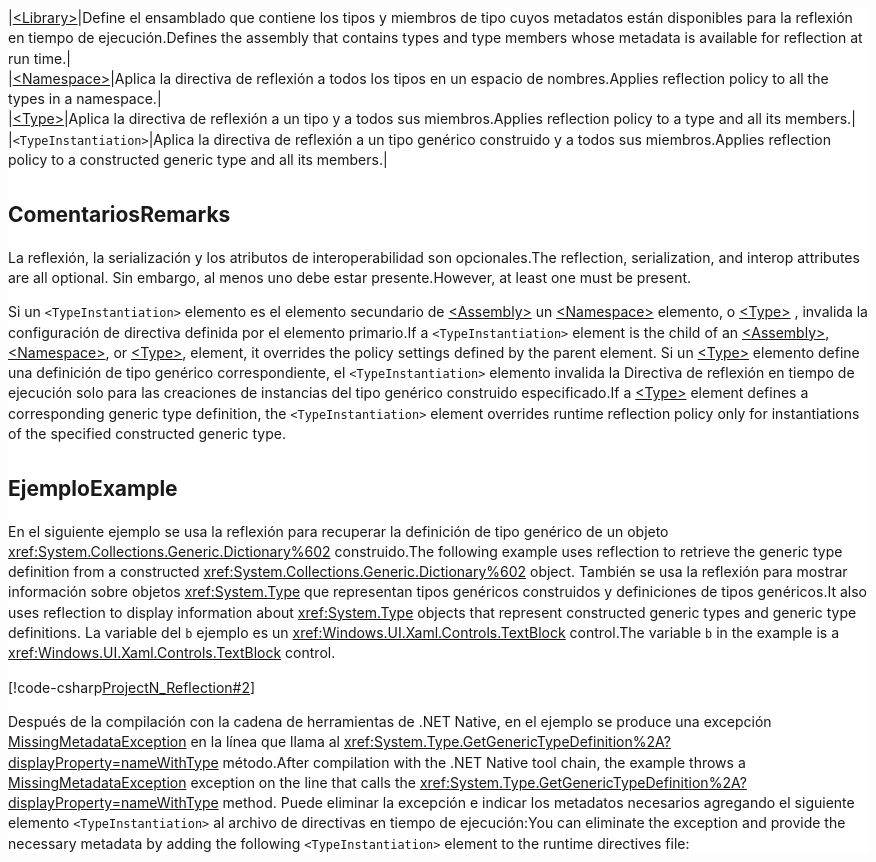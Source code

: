 |[\<Library>](library-element-net-native.md)|<span data-ttu-id="48134-187">Define el ensamblado que contiene los tipos y miembros de tipo cuyos metadatos están disponibles para la reflexión en tiempo de ejecución.</span><span class="sxs-lookup"><span data-stu-id="48134-187">Defines the assembly that contains types and type members whose metadata is available for reflection at run time.</span></span>|  
|[\<Namespace>](namespace-element-net-native.md)|<span data-ttu-id="48134-188">Aplica la directiva de reflexión a todos los tipos en un espacio de nombres.</span><span class="sxs-lookup"><span data-stu-id="48134-188">Applies reflection policy to all the types in a namespace.</span></span>|  
|[\<Type>](type-element-net-native.md)|<span data-ttu-id="48134-189">Aplica la directiva de reflexión a un tipo y a todos sus miembros.</span><span class="sxs-lookup"><span data-stu-id="48134-189">Applies reflection policy to a type and all its members.</span></span>|  
|`<TypeInstantiation>`|<span data-ttu-id="48134-190">Aplica la directiva de reflexión a un tipo genérico construido y a todos sus miembros.</span><span class="sxs-lookup"><span data-stu-id="48134-190">Applies reflection policy to a constructed generic type and all its members.</span></span>|  
  
## <a name="remarks"></a><span data-ttu-id="48134-191">Comentarios</span><span class="sxs-lookup"><span data-stu-id="48134-191">Remarks</span></span>  
 <span data-ttu-id="48134-192">La reflexión, la serialización y los atributos de interoperabilidad son opcionales.</span><span class="sxs-lookup"><span data-stu-id="48134-192">The reflection, serialization, and interop attributes are all optional.</span></span> <span data-ttu-id="48134-193">Sin embargo, al menos uno debe estar presente.</span><span class="sxs-lookup"><span data-stu-id="48134-193">However, at least one must be present.</span></span>  
  
 <span data-ttu-id="48134-194">Si un `<TypeInstantiation>` elemento es el elemento secundario de [\<Assembly>](assembly-element-net-native.md) un [\<Namespace>](namespace-element-net-native.md) elemento, o [\<Type>](type-element-net-native.md) , invalida la configuración de directiva definida por el elemento primario.</span><span class="sxs-lookup"><span data-stu-id="48134-194">If a `<TypeInstantiation>` element is the child of an [\<Assembly>](assembly-element-net-native.md), [\<Namespace>](namespace-element-net-native.md), or [\<Type>](type-element-net-native.md), element, it overrides the policy settings defined by the parent element.</span></span> <span data-ttu-id="48134-195">Si un [\<Type>](type-element-net-native.md) elemento define una definición de tipo genérico correspondiente, el `<TypeInstantiation>` elemento invalida la Directiva de reflexión en tiempo de ejecución solo para las creaciones de instancias del tipo genérico construido especificado.</span><span class="sxs-lookup"><span data-stu-id="48134-195">If a [\<Type>](type-element-net-native.md) element defines a corresponding generic type definition, the `<TypeInstantiation>` element overrides runtime reflection policy only for instantiations of the specified constructed generic type.</span></span>  
  
## <a name="example"></a><span data-ttu-id="48134-196">Ejemplo</span><span class="sxs-lookup"><span data-stu-id="48134-196">Example</span></span>  
 <span data-ttu-id="48134-197">En el siguiente ejemplo se usa la reflexión para recuperar la definición de tipo genérico de un objeto <xref:System.Collections.Generic.Dictionary%602> construido.</span><span class="sxs-lookup"><span data-stu-id="48134-197">The following example uses reflection to retrieve the generic type definition from a constructed <xref:System.Collections.Generic.Dictionary%602> object.</span></span> <span data-ttu-id="48134-198">También se usa la reflexión para mostrar información sobre objetos <xref:System.Type> que representan tipos genéricos construidos y definiciones de tipos genéricos.</span><span class="sxs-lookup"><span data-stu-id="48134-198">It also uses reflection to display information about <xref:System.Type> objects that represent constructed generic types and generic type definitions.</span></span> <span data-ttu-id="48134-199">La variable del `b` ejemplo es un <xref:Windows.UI.Xaml.Controls.TextBlock> control.</span><span class="sxs-lookup"><span data-stu-id="48134-199">The variable `b` in the example is a <xref:Windows.UI.Xaml.Controls.TextBlock> control.</span></span>  
  
 [!code-csharp[ProjectN_Reflection#2](../../../samples/snippets/csharp/VS_Snippets_CLR/projectn_reflection/cs/makegenerictype1.cs#2)]  
  
 <span data-ttu-id="48134-200">Después de la compilación con la cadena de herramientas de .NET Native, en el ejemplo se produce una excepción [MissingMetadataException](missingmetadataexception-class-net-native.md) en la línea que llama al <xref:System.Type.GetGenericTypeDefinition%2A?displayProperty=nameWithType> método.</span><span class="sxs-lookup"><span data-stu-id="48134-200">After compilation with the .NET Native tool chain, the example throws a [MissingMetadataException](missingmetadataexception-class-net-native.md) exception on the line that calls the <xref:System.Type.GetGenericTypeDefinition%2A?displayProperty=nameWithType> method.</span></span> <span data-ttu-id="48134-201">Puede eliminar la excepción e indicar los metadatos necesarios agregando el siguiente elemento `<TypeInstantiation>` al archivo de directivas en tiempo de ejecución:</span><span class="sxs-lookup"><span data-stu-id="48134-201">You can eliminate the exception and provide the necessary metadata by adding the following `<TypeInstantiation>` element to the runtime directives file:</span></span>  
  
